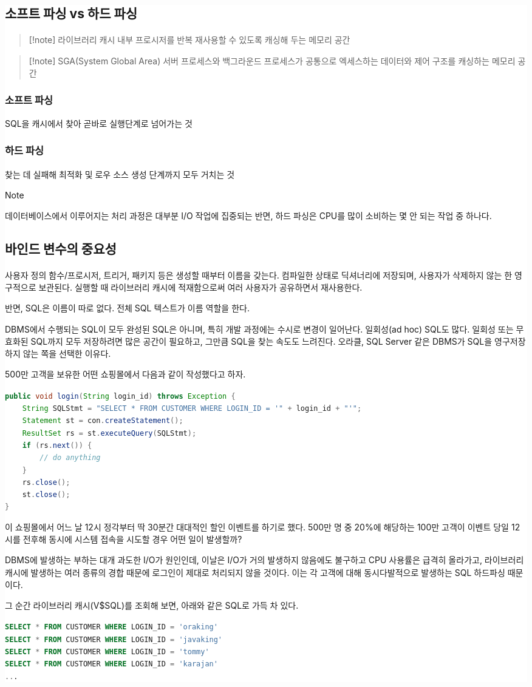 ## 소프트 파싱 vs 하드 파싱

> [!note] 라이브러리 캐시
> 내부 프로시저를 반복 재사용할 수 있도록 캐싱해 두는 메모리 공간

> [!note] SGA(System Global Area)
> 서버 프로세스와 백그라운드 프로세스가 공통으로 엑세스하는 데이터와 제어 구조를 캐싱하는 메모리 공간

### 소프트 파싱
SQL을 캐시에서 찾아 곧바로 실행단계로 넘어가는 것
### 하드 파싱
찾는 데 실패해 최적화 및 로우 소스 생성 단계까지 모두 거치는 것

> [!note]
> 데이터베이스에서 이루어지는 처리 과정은 대부분 I/O 작업에 집중되는 반면, 하드 파싱은 CPU를 많이 소비하는 몇 안 되는 작업 중 하나다.

## 바인드 변수의 중요성

사용자 정의 함수/프로시저, 트리거, 패키지 등은 생성할 때부터 이름을 갖는다. 컴파일한 상태로 딕셔너리에 저장되며, 사용자가 삭제하지 않는 한 영구적으로 보관된다.
실행할 때 라이브러리 캐시에 적재함으로써 여러 사용자가 공유하면서 재사용한다.

반면, SQL은 이름이 따로 없다. 전체 SQL 텍스트가 이름 역할을 한다.

DBMS에서 수행되는 SQL이 모두 완성된 SQL은 아니며, 특히 개발 과정에는 수시로 변경이 일어난다. 일회성(ad hoc) SQL도 많다. 일회성 또는 무효화된 SQL까지 모두 저장하려면 많은 공간이 필요하고, 그만큼 SQL을 찾는 속도도 느려진다. 오라클, SQL Server 같은 DBMS가 SQL을 영구저장하지 않는 쪽을 선택한 이유다.

500만 고객을 보유한 어떤 쇼핑몰에서 다음과 같이 작성했다고 하자.
```java
public void login(String login_id) throws Exception {
	String SQLStmt = "SELECT * FROM CUSTOMER WHERE LOGIN_ID = '" + login_id + "'";
	Statement st = con.createStatement();
	ResultSet rs = st.executeQuery(SQLStmt);
	if (rs.next()) {
		// do anything
	}
	rs.close();
	st.close();
}
```
이 쇼핑몰에서 어느 날 12시 정각부터 딱 30분간 대대적인 할인 이벤트를 하기로 했다. 500만 명 중 20%에 해당하는 100만 고객이 이벤트 당일 12시를 전후해 동시에 시스템 접속을 시도할 경우 어떤 일이 발생할까?

DBMS에 발생하는 부하는 대개 과도한 I/O가 원인인데, 이날은 I/O가 거의 발생하지 않음에도 불구하고 CPU 사용률은 급격히 올라가고, 라이브러리 캐시에 발생하는 여러  종류의 경합 때문에 로그인이 제대로 처리되지 않을 것이다.
이는 각 고객에 대해 동시다발적으로 발생하는 SQL 하드파싱 때문이다.

그 순간 라이브러리 캐시(V$SQL)를 조회해 보면, 아래와 같은 SQL로 가득 차 있다.
```sql
SELECT * FROM CUSTOMER WHERE LOGIN_ID = 'oraking'
SELECT * FROM CUSTOMER WHERE LOGIN_ID = 'javaking'
SELECT * FROM CUSTOMER WHERE LOGIN_ID = 'tommy'
SELECT * FROM CUSTOMER WHERE LOGIN_ID = 'karajan'
...
```
